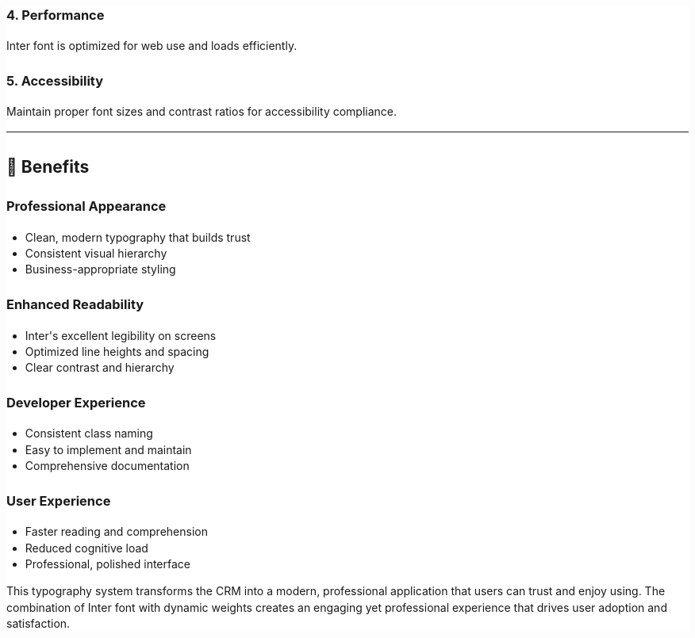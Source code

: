 ### 4. Performance
Inter font is optimized for web use and loads efficiently.

### 5. Accessibility
Maintain proper font sizes and contrast ratios for accessibility compliance.

---

## 🚀 Benefits

### Professional Appearance
- Clean, modern typography that builds trust
- Consistent visual hierarchy
- Business-appropriate styling

### Enhanced Readability
- Inter's excellent legibility on screens
- Optimized line heights and spacing
- Clear contrast and hierarchy

### Developer Experience
- Consistent class naming
- Easy to implement and maintain
- Comprehensive documentation

### User Experience
- Faster reading and comprehension
- Reduced cognitive load
- Professional, polished interface

This typography system transforms the CRM into a modern, professional application that users can trust and enjoy using. The combination of Inter font with dynamic weights creates an engaging yet professional experience that drives user adoption and satisfaction. 